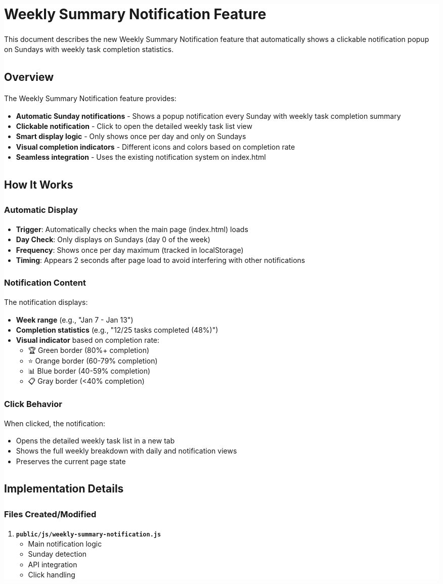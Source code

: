 # Weekly Summary Notification Feature

This document describes the new Weekly Summary Notification feature that automatically shows a clickable notification popup on Sundays with weekly task completion statistics.

## Overview

The Weekly Summary Notification feature provides:
- **Automatic Sunday notifications** - Shows a popup notification every Sunday with weekly task completion summary
- **Clickable notification** - Click to open the detailed weekly task list view
- **Smart display logic** - Only shows once per day and only on Sundays
- **Visual completion indicators** - Different icons and colors based on completion rate
- **Seamless integration** - Uses the existing notification system on index.html

## How It Works

### Automatic Display
- **Trigger**: Automatically checks when the main page (index.html) loads
- **Day Check**: Only displays on Sundays (day 0 of the week)
- **Frequency**: Shows once per day maximum (tracked in localStorage)
- **Timing**: Appears 2 seconds after page load to avoid interfering with other notifications

### Notification Content
The notification displays:
- **Week range** (e.g., "Jan 7 - Jan 13")
- **Completion statistics** (e.g., "12/25 tasks completed (48%)")
- **Visual indicator** based on completion rate:
  - 🏆 Green border (80%+ completion)
  - ⭐ Orange border (60-79% completion)
  - 📊 Blue border (40-59% completion)
  - 📋 Gray border (<40% completion)

### Click Behavior
When clicked, the notification:
- Opens the detailed weekly task list in a new tab
- Shows the full weekly breakdown with daily and notification views
- Preserves the current page state

## Implementation Details

### Files Created/Modified

1. **`public/js/weekly-summary-notification.js`**
   - Main notification logic
   - Sunday detection
   - API integration
   - Click handling
